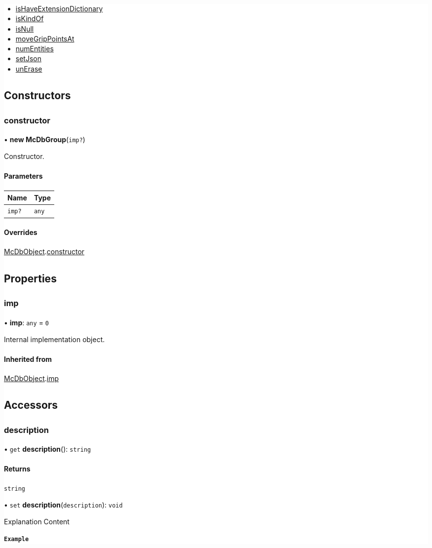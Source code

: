 - [isHaveExtensionDictionary](2d.McDbGroup.md#ishaveextensiondictionary)
- [isKindOf](2d.McDbGroup.md#iskindof)
- [isNull](2d.McDbGroup.md#isnull)
- [moveGripPointsAt](2d.McDbGroup.md#movegrippointsat)
- [numEntities](2d.McDbGroup.md#numentities)
- [setJson](2d.McDbGroup.md#setjson)
- [unErase](2d.McDbGroup.md#unerase)

## Constructors

### constructor

• **new McDbGroup**(`imp?`)

Constructor.

#### Parameters

| Name | Type |
| :------ | :------ |
| `imp?` | `any` |

#### Overrides

[McDbObject](2d.McDbObject.md).[constructor](2d.McDbObject.md#constructor)

## Properties

### imp

• **imp**: `any` = `0`

Internal implementation object.

#### Inherited from

[McDbObject](2d.McDbObject.md).[imp](2d.McDbObject.md#imp)

## Accessors

### description

• `get` **description**(): `string`

#### Returns

`string`

• `set` **description**(`description`): `void`

Explanation Content

**`Example`**
